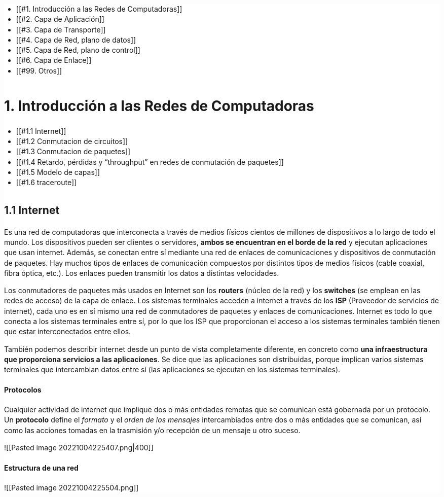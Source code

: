 - [[#1. Introducción a las Redes de Computadoras]]
- [[#2. Capa de Aplicación]]
- [[#3. Capa de Transporte]]
- [[#4. Capa de Red, plano de datos]]
- [[#5. Capa de Red, plano de control]]
- [[#6. Capa de Enlace]]
- [[#99. Otros]]<div style="page-break-after: always;"></div>

# 1. Introducción a las Redes de Computadoras 

- [[#1.1 Internet]]
- [[#1.2 Conmutacion de circuitos]]
- [[#1.3 Conmutacion de paquetes]]
- [[#1.4 Retardo, pérdidas y “throughput” en redes de conmutación de paquetes]]
- [[#1.5 Modelo de capas]]
- [[#1.6 traceroute]]


<div style="page-break-after: always;"></div>

## 1.1 Internet 

Es una red de computadoras que interconecta a través de medios físicos cientos de millones de dispositivos a lo largo de todo el mundo. Los dispositivos pueden ser clientes o servidores, **ambos se encuentran en el borde de la red** y ejecutan aplicaciones que usan internet. Además, se conectan entre sí mediante una red de enlaces de comunicaciones y dispositivos de conmutación de paquetes.
Hay muchos tipos de enlaces de comunicación compuestos por distintos tipos de medios físicos (cable coaxial, fibra óptica, etc.). Los enlaces pueden transmitir los datos a distintas velocidades.

Los conmutadores de paquetes más usados en Internet son los **routers** (núcleo de la red) y los **switches** (se emplean en las redes de acceso) de la capa de enlace.
Los sistemas terminales acceden a internet a través de los **ISP** (Proveedor de servicios de internet), cada uno es en sí mismo una red de conmutadores de paquetes y enlaces de comunicaciones.
Internet es todo lo que conecta a los sistemas terminales entre sí, por lo que los ISP que proporcionan el acceso a los sistemas terminales también tienen que estar interconectados entre ellos.

También podemos describir internet desde un punto de vista completamente diferente, en concreto como **una infraestructura que proporciona servicios a las aplicaciones**. 
Se dice que las aplicaciones son distribuidas, porque implican varios sistemas terminales que intercambian datos entre sí (las aplicaciones se ejecutan en los sistemas terminales).

#### Protocolos
Cualquier actividad de internet que implique dos o más entidades remotas que se comunican está gobernada por un protocolo. Un **protocolo** define el *formato* y el *orden de los mensajes* intercambiados entre dos o más entidades que se comunican, así como las acciones tomadas en la trasmisión y/o recepción de un mensaje u otro suceso.

![[Pasted image 20221004225407.png|400]]

#### Estructura de una red

![[Pasted image 20221004225504.png]]
